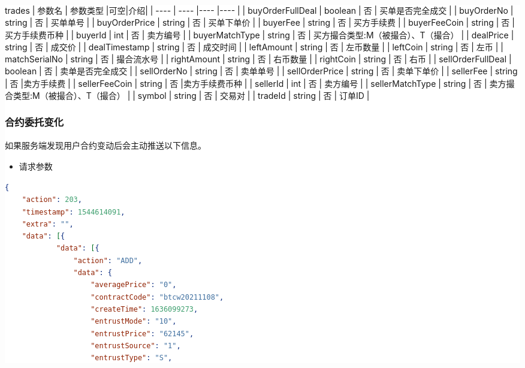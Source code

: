 trades
|  参数名   | 参数类型  |可空|介绍|
|  ----  | ----  |----  |----  |
| buyOrderFullDeal  | boolean | 否 | 买单是否完全成交 |
| buyOrderNo  | string | 否 | 买单单号 |
| buyOrderPrice  | string | 否 | 买单下单价 |
| buyerFee  | string | 否 | 买方手续费 |
| buyerFeeCoin  | string | 否 | 买方手续费币种 |
| buyerId  | int | 否 | 卖方编号 |
| buyerMatchType  | string | 否 | 买方撮合类型:M（被撮合）、T（撮合） |
| dealPrice  | string | 否 | 成交价 |
| dealTimestamp  | string | 否 | 成交时间 |
| leftAmount  | string | 否 | 左币数量 |
| leftCoin  | string | 否 | 左币 |
| matchSerialNo  | string | 否 | 撮合流水号 |
| rightAmount  | string | 否 | 右币数量 |
| rightCoin  | string | 否 | 右币 |
| sellOrderFullDeal  | boolean | 否 | 卖单是否完全成交 |
| sellOrderNo  | string | 否 | 卖单单号 |
| sellOrderPrice  | string | 否 | 卖单下单价 |
| sellerFee  | string | 否 |卖方手续费 |
| sellerFeeCoin  | string | 否 |卖方手续费币种 |
| sellerId  | int | 否 | 卖方编号 |
| sellerMatchType  | string | 否 | 卖方撮合类型:M（被撮合）、T（撮合） |
| symbol  | string | 否 | 交易对 |
| tradeId  | string | 否 | 订单ID |


### 合约委托变化
如果服务端发现用户合约变动后会主动推送以下信息。

* 请求参数

``` json
{
	"action": 203,
	"timestamp": 1544614091,
	"extra": "",
	"data": [{
			"data": [{
				"action": "ADD",
				"data": {
					"averagePrice": "0",
					"contractCode": "btcw20211108",
					"createTime": 1636099273,
					"entrustMode": "10",
					"entrustPrice": "62145",
					"entrustSource": "1",
					"entrustType": "S",
```